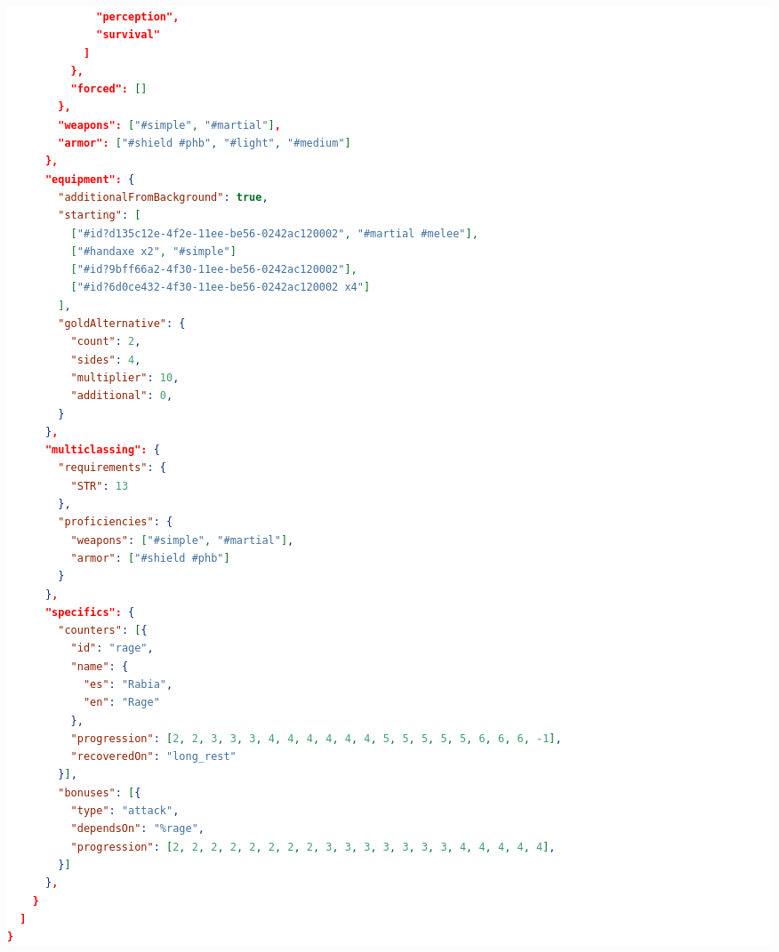 ```json
              "perception",
              "survival"
            ]
          },
          "forced": []
        },
        "weapons": ["#simple", "#martial"],
        "armor": ["#shield #phb", "#light", "#medium"]
      },
      "equipment": {
        "additionalFromBackground": true,
        "starting": [
          ["#id?d135c12e-4f2e-11ee-be56-0242ac120002", "#martial #melee"],
          ["#handaxe x2", "#simple"]
          ["#id?9bff66a2-4f30-11ee-be56-0242ac120002"],
          ["#id?6d0ce432-4f30-11ee-be56-0242ac120002 x4"]
        ],
        "goldAlternative": {
          "count": 2,
          "sides": 4,
          "multiplier": 10,
          "additional": 0,
        }
      },
      "multiclassing": {
        "requirements": {
          "STR": 13
        },
        "proficiencies": {
          "weapons": ["#simple", "#martial"],
          "armor": ["#shield #phb"]
        }
      },
      "specifics": {
        "counters": [{
          "id": "rage",
          "name": {
            "es": "Rabia",
            "en": "Rage"
          },
          "progression": [2, 2, 3, 3, 3, 4, 4, 4, 4, 4, 4, 5, 5, 5, 5, 5, 6, 6, 6, -1],
          "recoveredOn": "long_rest"
        }],
        "bonuses": [{
          "type": "attack",
          "dependsOn": "%rage",
          "progression": [2, 2, 2, 2, 2, 2, 2, 2, 3, 3, 3, 3, 3, 3, 3, 4, 4, 4, 4, 4],
        }]
      },
    }
  ]
}
```
